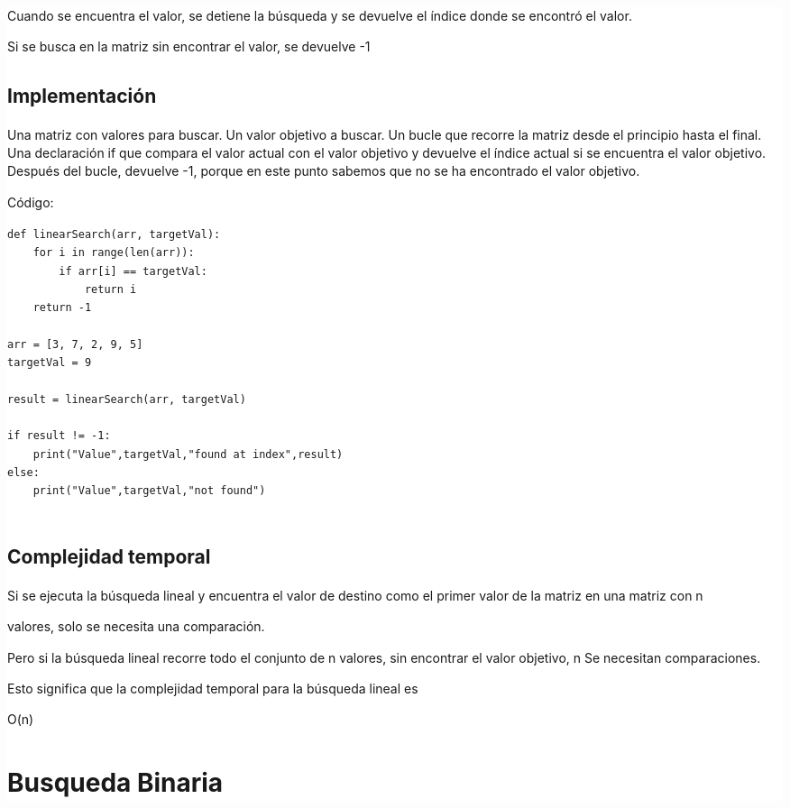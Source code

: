 Cuando se encuentra el valor, se detiene la búsqueda y se devuelve el índice donde se encontró el valor.

Si se busca en la matriz sin encontrar el valor, se devuelve -1


## Implementación

Una matriz con valores para buscar.
Un valor objetivo a buscar.
Un bucle que recorre la matriz desde el principio hasta el final.
Una declaración if que compara el valor actual con el valor objetivo y devuelve el índice actual si se encuentra el valor objetivo.
Después del bucle, devuelve -1, porque en este punto sabemos que no se ha encontrado el valor objetivo.


Código:

```
def linearSearch(arr, targetVal):
    for i in range(len(arr)):
        if arr[i] == targetVal:
            return i
    return -1

arr = [3, 7, 2, 9, 5]
targetVal = 9

result = linearSearch(arr, targetVal)

if result != -1:
    print("Value",targetVal,"found at index",result)
else:
    print("Value",targetVal,"not found")
    
```


## Complejidad temporal

Si se ejecuta la búsqueda lineal y encuentra el valor de destino como el primer valor de la matriz en una matriz con n

valores, solo se necesita una comparación.

Pero si la búsqueda lineal recorre todo el conjunto de n
valores, sin encontrar el valor objetivo, n Se necesitan comparaciones.

Esto significa que la complejidad temporal para la búsqueda lineal es

O(n)



# Busqueda Binaria
